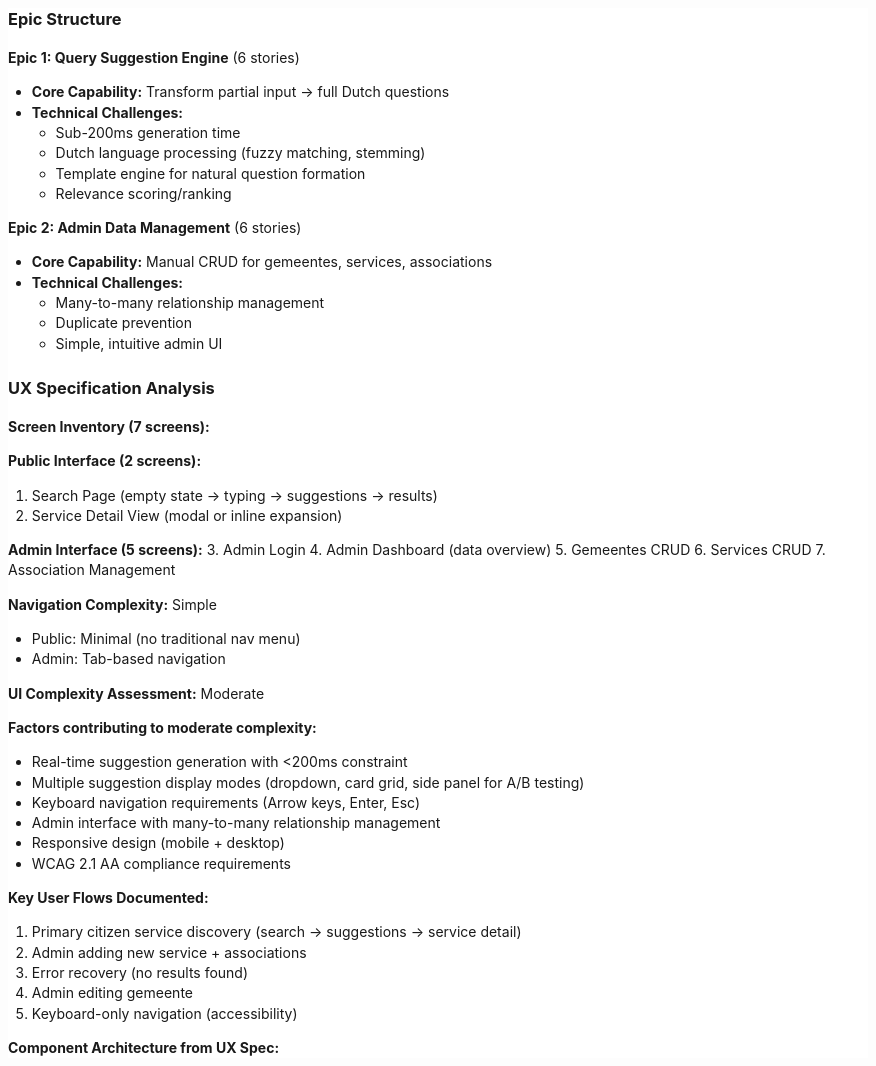 ### Epic Structure

**Epic 1: Query Suggestion Engine** (6 stories)
- **Core Capability:** Transform partial input → full Dutch questions
- **Technical Challenges:**
  - Sub-200ms generation time
  - Dutch language processing (fuzzy matching, stemming)
  - Template engine for natural question formation
  - Relevance scoring/ranking

**Epic 2: Admin Data Management** (6 stories)
- **Core Capability:** Manual CRUD for gemeentes, services, associations
- **Technical Challenges:**
  - Many-to-many relationship management
  - Duplicate prevention
  - Simple, intuitive admin UI

### UX Specification Analysis

**Screen Inventory (7 screens):**

**Public Interface (2 screens):**
1. Search Page (empty state → typing → suggestions → results)
2. Service Detail View (modal or inline expansion)

**Admin Interface (5 screens):**
3. Admin Login
4. Admin Dashboard (data overview)
5. Gemeentes CRUD
6. Services CRUD
7. Association Management

**Navigation Complexity:** Simple
- Public: Minimal (no traditional nav menu)
- Admin: Tab-based navigation

**UI Complexity Assessment:** Moderate

**Factors contributing to moderate complexity:**
- Real-time suggestion generation with <200ms constraint
- Multiple suggestion display modes (dropdown, card grid, side panel for A/B testing)
- Keyboard navigation requirements (Arrow keys, Enter, Esc)
- Admin interface with many-to-many relationship management
- Responsive design (mobile + desktop)
- WCAG 2.1 AA compliance requirements

**Key User Flows Documented:**
1. Primary citizen service discovery (search → suggestions → service detail)
2. Admin adding new service + associations
3. Error recovery (no results found)
4. Admin editing gemeente
5. Keyboard-only navigation (accessibility)

**Component Architecture from UX Spec:**

